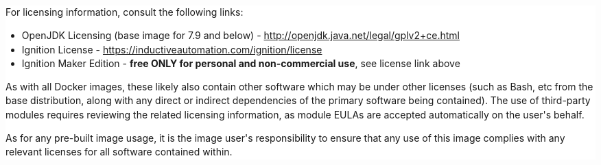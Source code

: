 For licensing information, consult the following links:

* OpenJDK Licensing (base image for 7.9 and below) - http://openjdk.java.net/legal/gplv2+ce.html
* Ignition License - https://inductiveautomation.com/ignition/license
* Ignition Maker Edition - **free ONLY for personal and non-commercial use**, see license link above

As with all Docker images, these likely also contain other software which may be under other licenses (such as Bash, etc from the base distribution, along with any direct or indirect dependencies of the primary software being contained).  The use of third-party modules requires reviewing the related licensing information, as module EULAs are accepted automatically on the user's behalf.

As for any pre-built image usage, it is the image user's responsibility to ensure that any use of this image complies with any relevant licenses for all software contained within.
